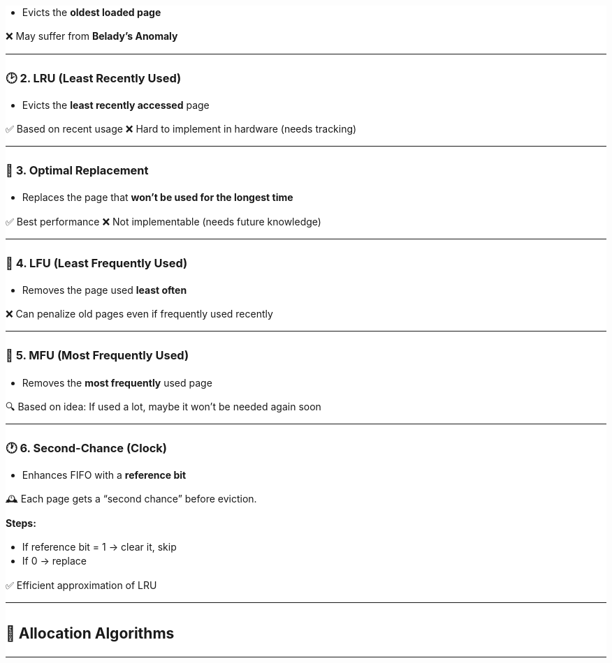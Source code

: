 * Evicts the **oldest loaded page**

❌ May suffer from **Belady’s Anomaly**

---

### 🕑 **2. LRU (Least Recently Used)**

* Evicts the **least recently accessed** page

✅ Based on recent usage
❌ Hard to implement in hardware (needs tracking)

---

### 🌟 **3. Optimal Replacement**

* Replaces the page that **won’t be used for the longest time**

✅ Best performance
❌ Not implementable (needs future knowledge)

---

### 🔁 **4. LFU (Least Frequently Used)**

* Removes the page used **least often**

❌ Can penalize old pages even if frequently used recently

---

### 🔁 **5. MFU (Most Frequently Used)**

* Removes the **most frequently** used page

🔍 Based on idea: If used a lot, maybe it won’t be needed again soon

---

### 🕐 **6. Second-Chance (Clock)**

* Enhances FIFO with a **reference bit**

🕰️ Each page gets a “second chance” before eviction.

**Steps:**

* If reference bit = 1 → clear it, skip
* If 0 → replace

✅ Efficient approximation of LRU

---

## 🔢 Allocation Algorithms

---
